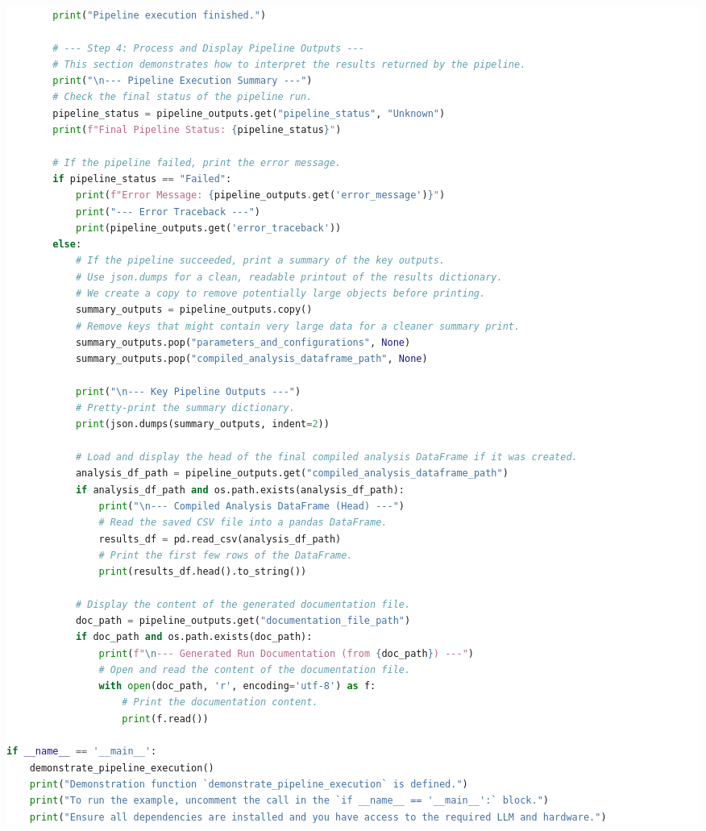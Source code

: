 ```python
        print("Pipeline execution finished.")

        # --- Step 4: Process and Display Pipeline Outputs ---
        # This section demonstrates how to interpret the results returned by the pipeline.
        print("\n--- Pipeline Execution Summary ---")
        # Check the final status of the pipeline run.
        pipeline_status = pipeline_outputs.get("pipeline_status", "Unknown")
        print(f"Final Pipeline Status: {pipeline_status}")

        # If the pipeline failed, print the error message.
        if pipeline_status == "Failed":
            print(f"Error Message: {pipeline_outputs.get('error_message')}")
            print("--- Error Traceback ---")
            print(pipeline_outputs.get('error_traceback'))
        else:
            # If the pipeline succeeded, print a summary of the key outputs.
            # Use json.dumps for a clean, readable printout of the results dictionary.
            # We create a copy to remove potentially large objects before printing.
            summary_outputs = pipeline_outputs.copy()
            # Remove keys that might contain very large data for a cleaner summary print.
            summary_outputs.pop("parameters_and_configurations", None)
            summary_outputs.pop("compiled_analysis_dataframe_path", None)

            print("\n--- Key Pipeline Outputs ---")
            # Pretty-print the summary dictionary.
            print(json.dumps(summary_outputs, indent=2))

            # Load and display the head of the final compiled analysis DataFrame if it was created.
            analysis_df_path = pipeline_outputs.get("compiled_analysis_dataframe_path")
            if analysis_df_path and os.path.exists(analysis_df_path):
                print("\n--- Compiled Analysis DataFrame (Head) ---")
                # Read the saved CSV file into a pandas DataFrame.
                results_df = pd.read_csv(analysis_df_path)
                # Print the first few rows of the DataFrame.
                print(results_df.head().to_string())

            # Display the content of the generated documentation file.
            doc_path = pipeline_outputs.get("documentation_file_path")
            if doc_path and os.path.exists(doc_path):
                print(f"\n--- Generated Run Documentation (from {doc_path}) ---")
                # Open and read the content of the documentation file.
                with open(doc_path, 'r', encoding='utf-8') as f:
                    # Print the documentation content.
                    print(f.read())

if __name__ == '__main__':
    demonstrate_pipeline_execution()
    print("Demonstration function `demonstrate_pipeline_execution` is defined.")
    print("To run the example, uncomment the call in the `if __name__ == '__main__':` block.")
    print("Ensure all dependencies are installed and you have access to the required LLM and hardware.")
```
